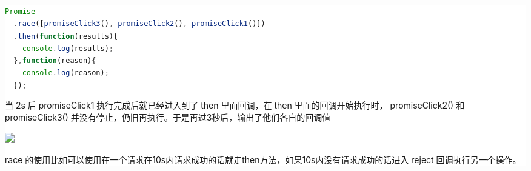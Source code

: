 ```js
Promise
  .race([promiseClick3(), promiseClick2(), promiseClick1()])
  .then(function(results){
    console.log(results);
  },function(reason){
    console.log(reason);
  });
```

当 2s 后 promiseClick1 执行完成后就已经进入到了 then 里面回调，在 then 里面的回调开始执行时， promiseClick2() 和  promiseClick3() 并没有停止，仍旧再执行。于是再过3秒后，输出了他们各自的回调值

![](https://tva1.sinaimg.cn/large/006y8mN6gy1g8hdng7040j306s06ndgd.jpg)

race 的使用比如可以使用在一个请求在10s内请求成功的话就走then方法，如果10s内没有请求成功的话进入 reject 回调执行另一个操作。
